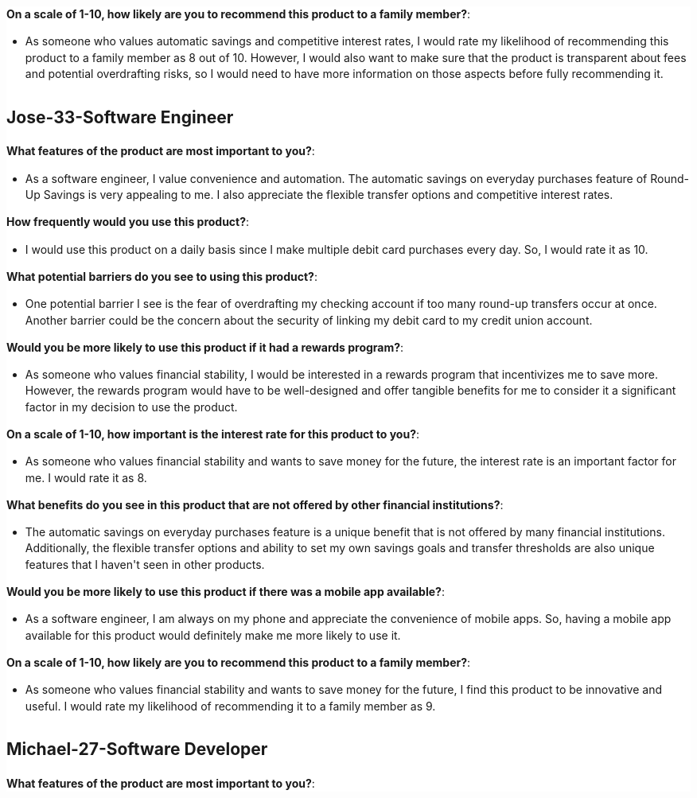 **On a scale of 1-10, how likely are you to recommend this product to a family member?**: 

- As someone who values automatic savings and competitive interest rates, I would rate my likelihood of recommending this product to a family member as 8 out of 10. However, I would also want to make sure that the product is transparent about fees and potential overdrafting risks, so I would need to have more information on those aspects before fully recommending it.

## Jose-33-Software Engineer

**What features of the product are most important to you?**: 

- As a software engineer, I value convenience and automation. The automatic savings on everyday purchases feature of Round-Up Savings is very appealing to me. I also appreciate the flexible transfer options and competitive interest rates.

**How frequently would you use this product?**: 

- I would use this product on a daily basis since I make multiple debit card purchases every day. So, I would rate it as 10.

**What potential barriers do you see to using this product?**: 

- One potential barrier I see is the fear of overdrafting my checking account if too many round-up transfers occur at once. Another barrier could be the concern about the security of linking my debit card to my credit union account.

**Would you be more likely to use this product if it had a rewards program?**: 

- As someone who values financial stability, I would be interested in a rewards program that incentivizes me to save more. However, the rewards program would have to be well-designed and offer tangible benefits for me to consider it a significant factor in my decision to use the product.

**On a scale of 1-10, how important is the interest rate for this product to you?**: 

- As someone who values financial stability and wants to save money for the future, the interest rate is an important factor for me. I would rate it as 8.

**What benefits do you see in this product that are not offered by other financial institutions?**: 

- The automatic savings on everyday purchases feature is a unique benefit that is not offered by many financial institutions. Additionally, the flexible transfer options and ability to set my own savings goals and transfer thresholds are also unique features that I haven't seen in other products.

**Would you be more likely to use this product if there was a mobile app available?**: 

- As a software engineer, I am always on my phone and appreciate the convenience of mobile apps. So, having a mobile app available for this product would definitely make me more likely to use it.

**On a scale of 1-10, how likely are you to recommend this product to a family member?**: 

- As someone who values financial stability and wants to save money for the future, I find this product to be innovative and useful. I would rate my likelihood of recommending it to a family member as 9.

## Michael-27-Software Developer

**What features of the product are most important to you?**: 
